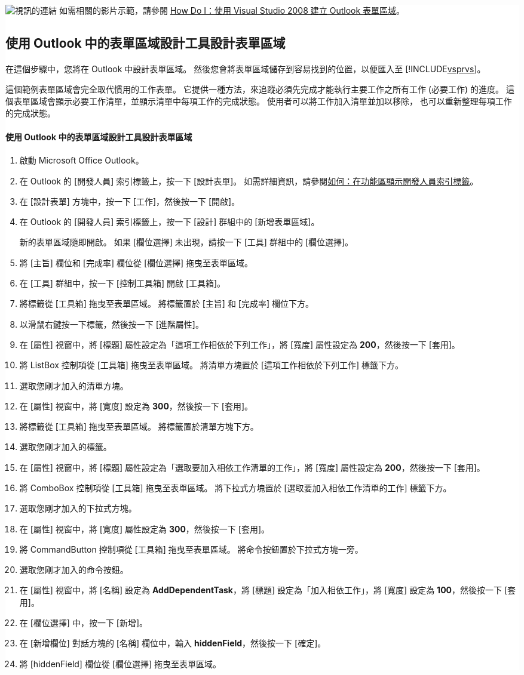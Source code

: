  ![視訊的連結](~/docs/data-tools/media/playvideo.gif "視訊的連結") 如需相關的影片示範，請參閱 [How Do I：使用 Visual Studio 2008 建立 Outlook 表單區域](http://go.microsoft.com/fwlink/?LinkID=130305)。  
  
## 使用 Outlook 中的表單區域設計工具設計表單區域  
 在這個步驟中，您將在 Outlook 中設計表單區域。 然後您會將表單區域儲存到容易找到的位置，以便匯入至 [!INCLUDE[vsprvs](../sharepoint/includes/vsprvs-md.md)]。  
  
 這個範例表單區域會完全取代慣用的工作表單。 它提供一種方法，來追蹤必須先完成才能執行主要工作之所有工作 \(必要工作\) 的進度。 這個表單區域會顯示必要工作清單，並顯示清單中每項工作的完成狀態。 使用者可以將工作加入清單並加以移除， 也可以重新整理每項工作的完成狀態。  
  
#### 使用 Outlook 中的表單區域設計工具設計表單區域  
  
1.  啟動 Microsoft Office Outlook。  
  
2.  在 Outlook 的 \[開發人員\] 索引標籤上，按一下 \[設計表單\]。 如需詳細資訊，請參閱[如何：在功能區顯示開發人員索引標籤](../vsto/how-to-show-the-developer-tab-on-the-ribbon.md)。  
  
3.  在 \[設計表單\] 方塊中，按一下 \[工作\]，然後按一下 \[開啟\]。  
  
4.  在 Outlook 的 \[開發人員\] 索引標籤上，按一下 \[設計\] 群組中的 \[新增表單區域\]。  
  
     新的表單區域隨即開啟。 如果 \[欄位選擇\] 未出現，請按一下 \[工具\] 群組中的 \[欄位選擇\]。  
  
5.  將 \[主旨\] 欄位和 \[完成率\] 欄位從 \[欄位選擇\] 拖曳至表單區域。  
  
6.  在 \[工具\] 群組中，按一下 \[控制工具箱\] 開啟 \[工具箱\]。  
  
7.  將標籤從 \[工具箱\] 拖曳至表單區域。 將標籤置於 \[主旨\] 和 \[完成率\] 欄位下方。  
  
8.  以滑鼠右鍵按一下標籤，然後按一下 \[進階屬性\]。  
  
9. 在 \[屬性\] 視窗中，將 \[標題\] 屬性設定為「這項工作相依於下列工作」，將 \[寬度\] 屬性設定為 **200**，然後按一下 \[套用\]。  
  
10. 將 ListBox 控制項從 \[工具箱\] 拖曳至表單區域。 將清單方塊置於 \[這項工作相依於下列工作\] 標籤下方。  
  
11. 選取您剛才加入的清單方塊。  
  
12. 在 \[屬性\] 視窗中，將 \[寬度\] 設定為 **300**，然後按一下 \[套用\]。  
  
13. 將標籤從 \[工具箱\] 拖曳至表單區域。 將標籤置於清單方塊下方。  
  
14. 選取您剛才加入的標籤。  
  
15. 在 \[屬性\] 視窗中，將 \[標題\] 屬性設定為「選取要加入相依工作清單的工作」，將 \[寬度\] 屬性設定為 **200**，然後按一下 \[套用\]。  
  
16. 將 ComboBox 控制項從 \[工具箱\] 拖曳至表單區域。 將下拉式方塊置於 \[選取要加入相依工作清單的工作\] 標籤下方。  
  
17. 選取您剛才加入的下拉式方塊。  
  
18. 在 \[屬性\] 視窗中，將 \[寬度\] 屬性設定為 **300**，然後按一下 \[套用\]。  
  
19. 將 CommandButton 控制項從 \[工具箱\] 拖曳至表單區域。 將命令按鈕置於下拉式方塊一旁。  
  
20. 選取您剛才加入的命令按鈕。  
  
21. 在 \[屬性\] 視窗中，將 \[名稱\] 設定為 **AddDependentTask**，將 \[標題\] 設定為「加入相依工作」，將 \[寬度\] 設定為 **100**，然後按一下 \[套用\]。  
  
22. 在 \[欄位選擇\] 中，按一下 \[新增\]。  
  
23. 在 \[新增欄位\] 對話方塊的 \[名稱\] 欄位中，輸入 **hiddenField**，然後按一下 \[確定\]。  
  
24. 將 \[hiddenField\] 欄位從 \[欄位選擇\] 拖曳至表單區域。  
  